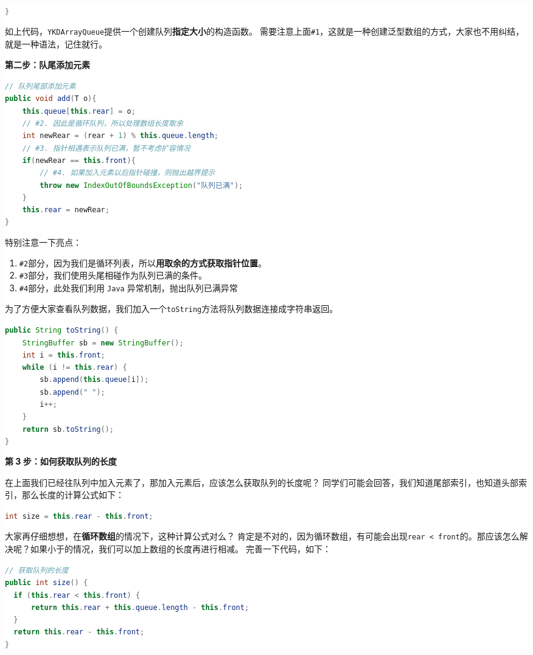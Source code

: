 ```java
}
```

如上代码，`YKDArrayQueue`提供一个创建队列**指定大小**的构造函数。 需要注意上面`#1`，这就是一种创建泛型数组的方式，大家也不用纠结，就是一种语法，记住就行。

**第二步：队尾添加元素**

```java
// 队列尾部添加元素
public void add(T o){
    this.queue[this.rear] = o;
    // #2. 因此是循环队列，所以处理数组长度取余
    int newRear = (rear + 1) % this.queue.length;
    // #3. 指针相遇表示队列已满，暂不考虑扩容情况
    if(newRear == this.front){
        // #4. 如果加入元素以后指针碰撞，则抛出越界提示
        throw new IndexOutOfBoundsException("队列已满");
    }
    this.rear = newRear;
}
```

特别注意一下亮点：

1. `#2`部分，因为我们是循环列表，所以**用取余的方式获取指针位置**。
2. `#3`部分，我们使用头尾相碰作为队列已满的条件。
3. `#4`部分，此处我们利用 `Java` 异常机制，抛出队列已满异常

为了方便大家查看队列数据，我们加入一个`toString`方法将队列数据连接成字符串返回。

```java
public String toString() {
    StringBuffer sb = new StringBuffer();
    int i = this.front;
    while (i != this.rear) {
        sb.append(this.queue[i]);
        sb.append(" ");
        i++;
    }
    return sb.toString();
}
```

**第 3 步：如何获取队列的长度**

在上面我们已经往队列中加入元素了，那加入元素后，应该怎么获取队列的长度呢？ 同学们可能会回答，我们知道尾部索引，也知道头部索引，那么长度的计算公式如下：

```java
int size = this.rear - this.front;
```

大家再仔细想想，在**循环数组**的情况下，这种计算公式对么？ 肯定是不对的，因为循环数组，有可能会出现`rear < front`的。那应该怎么解决呢？如果小于的情况，我们可以加上数组的长度再进行相减。 完善一下代码，如下：

```java
// 获取队列的长度
public int size() {
  if (this.rear < this.front) {
      return this.rear + this.queue.length - this.front;
  }
  return this.rear - this.front;
}
```
